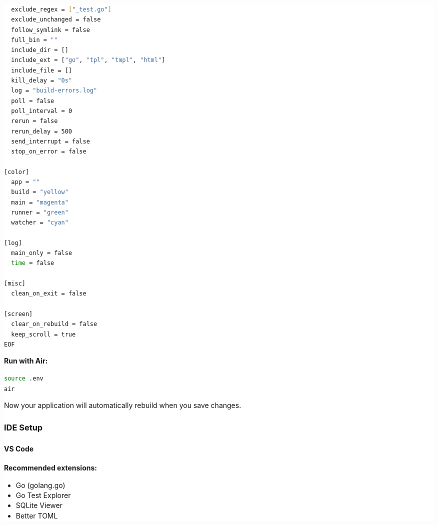 ```bash
  exclude_regex = ["_test.go"]
  exclude_unchanged = false
  follow_symlink = false
  full_bin = ""
  include_dir = []
  include_ext = ["go", "tpl", "tmpl", "html"]
  include_file = []
  kill_delay = "0s"
  log = "build-errors.log"
  poll = false
  poll_interval = 0
  rerun = false
  rerun_delay = 500
  send_interrupt = false
  stop_on_error = false

[color]
  app = ""
  build = "yellow"
  main = "magenta"
  runner = "green"
  watcher = "cyan"

[log]
  main_only = false
  time = false

[misc]
  clean_on_exit = false

[screen]
  clear_on_rebuild = false
  keep_scroll = true
EOF
```

**Run with Air:**
```bash
source .env
air
```

Now your application will automatically rebuild when you save changes.

### IDE Setup

#### VS Code

**Recommended extensions:**
- Go (golang.go)
- Go Test Explorer
- SQLite Viewer
- Better TOML
